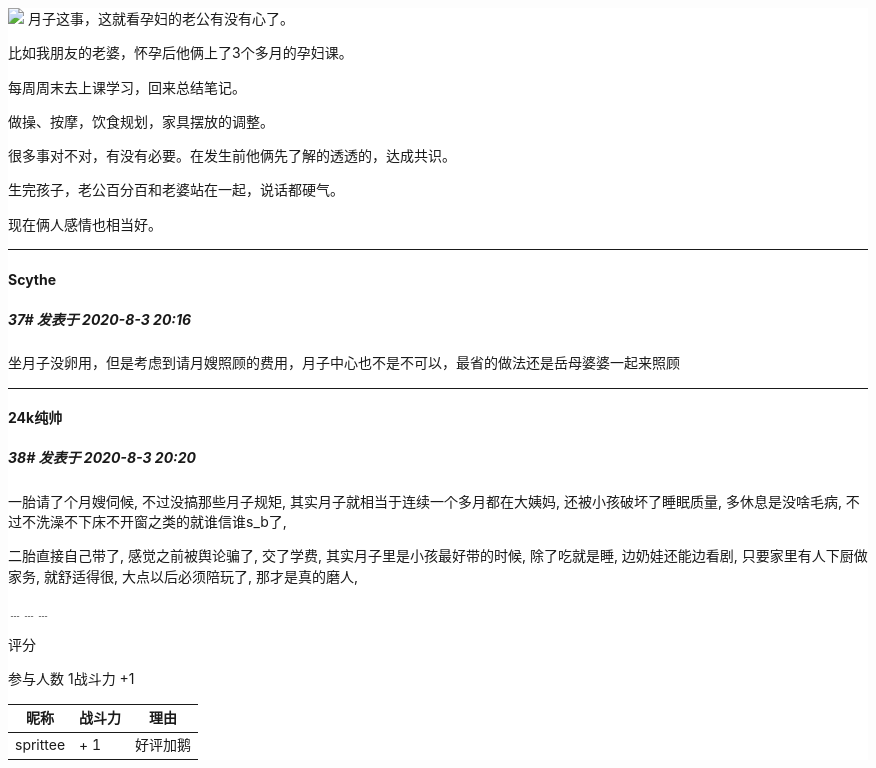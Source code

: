 

<img src="https://static.saraba1st.com/image/smiley/face2017/009.gif" referrerpolicy="no-referrer"> 月子这事，这就看孕妇的老公有没有心了。

比如我朋友的老婆，怀孕后他俩上了3个多月的孕妇课。

每周周末去上课学习，回来总结笔记。

做操、按摩，饮食规划，家具摆放的调整。

很多事对不对，有没有必要。在发生前他俩先了解的透透的，达成共识。

生完孩子，老公百分百和老婆站在一起，说话都硬气。

现在俩人感情也相当好。







-----

####  Scythe  
##### 37#       发表于 2020-8-3 20:16




坐月子没卵用，但是考虑到请月嫂照顾的费用，月子中心也不是不可以，最省的做法还是岳母婆婆一起来照顾







-----

####  24k纯帅  
##### 38#       发表于 2020-8-3 20:20




一胎请了个月嫂伺候, 不过没搞那些月子规矩, 其实月子就相当于连续一个多月都在大姨妈, 还被小孩破坏了睡眠质量, 多休息是没啥毛病, 不过不洗澡不下床不开窗之类的就谁信谁s_b了,  

二胎直接自己带了, 感觉之前被舆论骗了, 交了学费, 其实月子里是小孩最好带的时候, 除了吃就是睡, 边奶娃还能边看剧, 只要家里有人下厨做家务, 就舒适得很, 大点以后必须陪玩了, 那才是真的磨人, 



﹍﹍﹍

评分





 参与人数 1战斗力 +1

|昵称|战斗力|理由|
|----|---|---|
| sprittee| + 1|好评加鹅|

